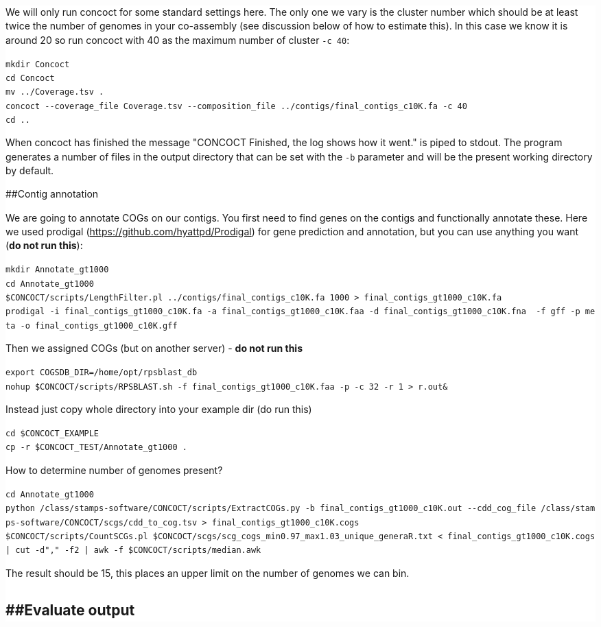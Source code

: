 We will only run concoct for some standard settings here. The only one we vary is the cluster number which should be at least twice the number of genomes in your 
co-assembly (see discussion below of how to estimate this). In this case we know it is 
around 20 so run concoct with 40 as the maximum number of cluster `-c 40`:

```
mkdir Concoct
cd Concoct
mv ../Coverage.tsv .
concoct --coverage_file Coverage.tsv --composition_file ../contigs/final_contigs_c10K.fa -c 40
cd ..
```

When concoct has finished the message "CONCOCT Finished, the log shows how it went." is piped to stdout. The program generates a number of files in the output directory that can be set with the `-b` parameter and will be the present working directory by default. 

##Contig annotation

We are going to annotate COGs on our contigs. You first need to find genes on the contigs and functionally annotate these. Here we used prodigal (https://github.com/hyattpd/Prodigal) for gene prediction and annotation, but you can use anything you want (**do not run this**):

```
mkdir Annotate_gt1000
cd Annotate_gt1000
$CONCOCT/scripts/LengthFilter.pl ../contigs/final_contigs_c10K.fa 1000 > final_contigs_gt1000_c10K.fa
prodigal -i final_contigs_gt1000_c10K.fa -a final_contigs_gt1000_c10K.faa -d final_contigs_gt1000_c10K.fna  -f gff -p meta -o final_contigs_gt1000_c10K.gff
```

Then we assigned COGs (but on another server) - **do not run this**

```
export COGSDB_DIR=/home/opt/rpsblast_db
nohup $CONCOCT/scripts/RPSBLAST.sh -f final_contigs_gt1000_c10K.faa -p -c 32 -r 1 > r.out&
```

Instead just copy whole directory into your example dir (do run this)

```
cd $CONCOCT_EXAMPLE
cp -r $CONCOCT_TEST/Annotate_gt1000 .
```

How to determine number of genomes present?

```
cd Annotate_gt1000
python /class/stamps-software/CONCOCT/scripts/ExtractCOGs.py -b final_contigs_gt1000_c10K.out --cdd_cog_file /class/stamps-software/CONCOCT/scgs/cdd_to_cog.tsv > final_contigs_gt1000_c10K.cogs
$CONCOCT/scripts/CountSCGs.pl $CONCOCT/scgs/scg_cogs_min0.97_max1.03_unique_generaR.txt < final_contigs_gt1000_c10K.cogs  | cut -d"," -f2 | awk -f $CONCOCT/scripts/median.awk
```

The result should be 15, this places an upper limit on the number of genomes we can bin.

##Evaluate output
---------------
